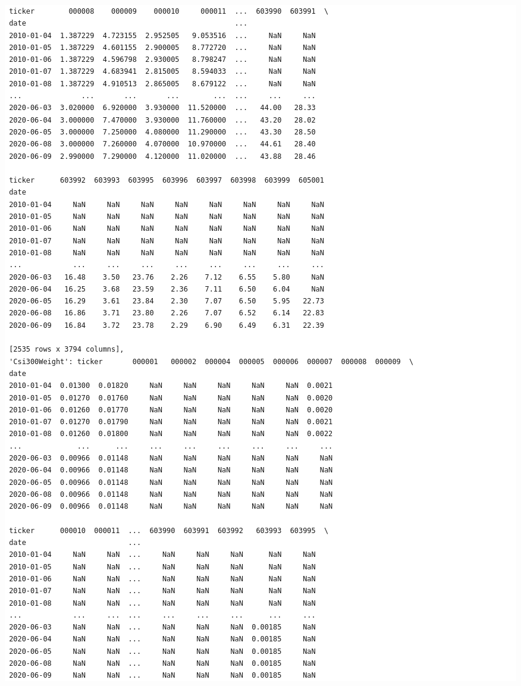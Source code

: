      ticker        000008    000009    000010     000011  ...  603990  603991  \
     date                                                 ...                   
     2010-01-04  1.387229  4.723155  2.952505   9.053516  ...     NaN     NaN   
     2010-01-05  1.387229  4.601155  2.900005   8.772720  ...     NaN     NaN   
     2010-01-06  1.387229  4.596798  2.930005   8.798247  ...     NaN     NaN   
     2010-01-07  1.387229  4.683941  2.815005   8.594033  ...     NaN     NaN   
     2010-01-08  1.387229  4.910513  2.865005   8.679122  ...     NaN     NaN   
     ...              ...       ...       ...        ...  ...     ...     ...   
     2020-06-03  3.020000  6.920000  3.930000  11.520000  ...   44.00   28.33   
     2020-06-04  3.000000  7.470000  3.930000  11.760000  ...   43.20   28.02   
     2020-06-05  3.000000  7.250000  4.080000  11.290000  ...   43.30   28.50   
     2020-06-08  3.000000  7.260000  4.070000  10.970000  ...   44.61   28.40   
     2020-06-09  2.990000  7.290000  4.120000  11.020000  ...   43.88   28.46   
     
     ticker      603992  603993  603995  603996  603997  603998  603999  605001  
     date                                                                        
     2010-01-04     NaN     NaN     NaN     NaN     NaN     NaN     NaN     NaN  
     2010-01-05     NaN     NaN     NaN     NaN     NaN     NaN     NaN     NaN  
     2010-01-06     NaN     NaN     NaN     NaN     NaN     NaN     NaN     NaN  
     2010-01-07     NaN     NaN     NaN     NaN     NaN     NaN     NaN     NaN  
     2010-01-08     NaN     NaN     NaN     NaN     NaN     NaN     NaN     NaN  
     ...            ...     ...     ...     ...     ...     ...     ...     ...  
     2020-06-03   16.48    3.50   23.76    2.26    7.12    6.55    5.80     NaN  
     2020-06-04   16.25    3.68   23.59    2.36    7.11    6.50    6.04     NaN  
     2020-06-05   16.29    3.61   23.84    2.30    7.07    6.50    5.95   22.73  
     2020-06-08   16.86    3.71   23.80    2.26    7.07    6.52    6.14   22.83  
     2020-06-09   16.84    3.72   23.78    2.29    6.90    6.49    6.31   22.39  
     
     [2535 rows x 3794 columns],
     'Csi300Weight': ticker       000001   000002  000004  000005  000006  000007  000008  000009  \
     date                                                                           
     2010-01-04  0.01300  0.01820     NaN     NaN     NaN     NaN     NaN  0.0021   
     2010-01-05  0.01270  0.01760     NaN     NaN     NaN     NaN     NaN  0.0020   
     2010-01-06  0.01260  0.01770     NaN     NaN     NaN     NaN     NaN  0.0020   
     2010-01-07  0.01270  0.01790     NaN     NaN     NaN     NaN     NaN  0.0021   
     2010-01-08  0.01260  0.01800     NaN     NaN     NaN     NaN     NaN  0.0022   
     ...             ...      ...     ...     ...     ...     ...     ...     ...   
     2020-06-03  0.00966  0.01148     NaN     NaN     NaN     NaN     NaN     NaN   
     2020-06-04  0.00966  0.01148     NaN     NaN     NaN     NaN     NaN     NaN   
     2020-06-05  0.00966  0.01148     NaN     NaN     NaN     NaN     NaN     NaN   
     2020-06-08  0.00966  0.01148     NaN     NaN     NaN     NaN     NaN     NaN   
     2020-06-09  0.00966  0.01148     NaN     NaN     NaN     NaN     NaN     NaN   
     
     ticker      000010  000011  ...  603990  603991  603992   603993  603995  \
     date                        ...                                            
     2010-01-04     NaN     NaN  ...     NaN     NaN     NaN      NaN     NaN   
     2010-01-05     NaN     NaN  ...     NaN     NaN     NaN      NaN     NaN   
     2010-01-06     NaN     NaN  ...     NaN     NaN     NaN      NaN     NaN   
     2010-01-07     NaN     NaN  ...     NaN     NaN     NaN      NaN     NaN   
     2010-01-08     NaN     NaN  ...     NaN     NaN     NaN      NaN     NaN   
     ...            ...     ...  ...     ...     ...     ...      ...     ...   
     2020-06-03     NaN     NaN  ...     NaN     NaN     NaN  0.00185     NaN   
     2020-06-04     NaN     NaN  ...     NaN     NaN     NaN  0.00185     NaN   
     2020-06-05     NaN     NaN  ...     NaN     NaN     NaN  0.00185     NaN   
     2020-06-08     NaN     NaN  ...     NaN     NaN     NaN  0.00185     NaN   
     2020-06-09     NaN     NaN  ...     NaN     NaN     NaN  0.00185     NaN   
     